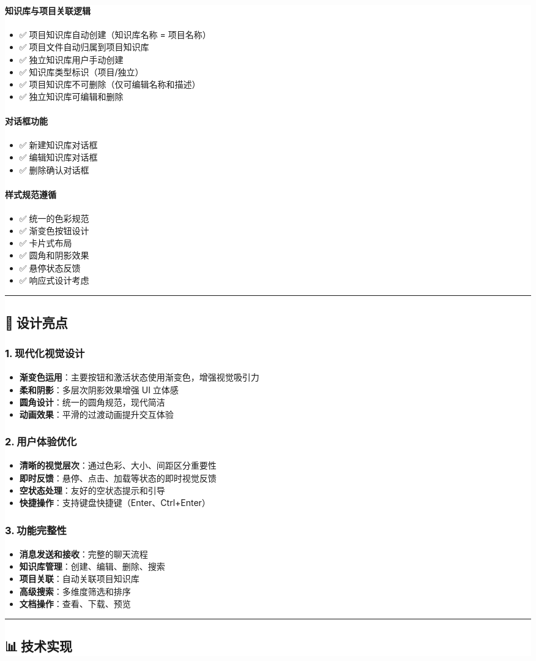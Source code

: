 #### 知识库与项目关联逻辑

- ✅ 项目知识库自动创建（知识库名称 = 项目名称）
- ✅ 项目文件自动归属到项目知识库
- ✅ 独立知识库用户手动创建
- ✅ 知识库类型标识（项目/独立）
- ✅ 项目知识库不可删除（仅可编辑名称和描述）
- ✅ 独立知识库可编辑和删除

#### 对话框功能

- ✅ 新建知识库对话框
- ✅ 编辑知识库对话框
- ✅ 删除确认对话框

#### 样式规范遵循

- ✅ 统一的色彩规范
- ✅ 渐变色按钮设计
- ✅ 卡片式布局
- ✅ 圆角和阴影效果
- ✅ 悬停状态反馈
- ✅ 响应式设计考虑

---

## 🎨 设计亮点

### 1. 现代化视觉设计

- **渐变色运用**：主要按钮和激活状态使用渐变色，增强视觉吸引力
- **柔和阴影**：多层次阴影效果增强 UI 立体感
- **圆角设计**：统一的圆角规范，现代简洁
- **动画效果**：平滑的过渡动画提升交互体验

### 2. 用户体验优化

- **清晰的视觉层次**：通过色彩、大小、间距区分重要性
- **即时反馈**：悬停、点击、加载等状态的即时视觉反馈
- **空状态处理**：友好的空状态提示和引导
- **快捷操作**：支持键盘快捷键（Enter、Ctrl+Enter）

### 3. 功能完整性

- **消息发送和接收**：完整的聊天流程
- **知识库管理**：创建、编辑、删除、搜索
- **项目关联**：自动关联项目知识库
- **高级搜索**：多维度筛选和排序
- **文档操作**：查看、下载、预览

---

## 📊 技术实现
